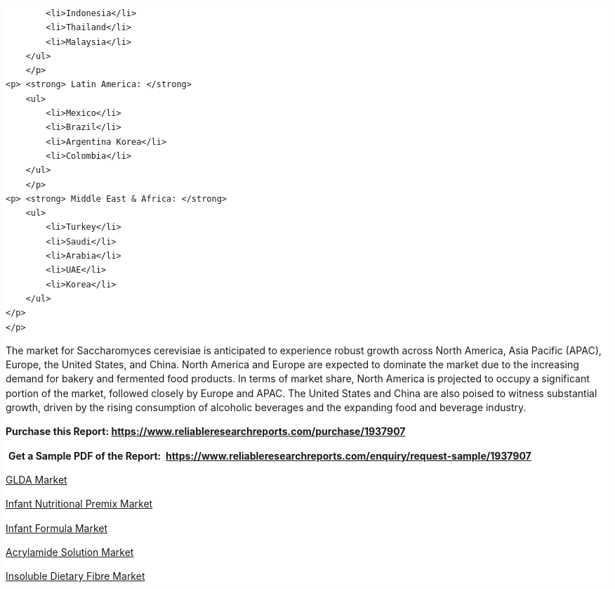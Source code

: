             <li>Indonesia</li>
            <li>Thailand</li>
            <li>Malaysia</li>
        </ul>
        </p> 
    <p> <strong> Latin America: </strong>
        <ul>
            <li>Mexico</li>
            <li>Brazil</li>
            <li>Argentina Korea</li>
            <li>Colombia</li>
        </ul>
        </p> 
    <p> <strong> Middle East & Africa: </strong>
        <ul>
            <li>Turkey</li>
            <li>Saudi</li>
            <li>Arabia</li>
            <li>UAE</li>
            <li>Korea</li>
        </ul>
    </p>
    </p>
<p><p>The market for Saccharomyces cerevisiae is anticipated to experience robust growth across North America, Asia Pacific (APAC), Europe, the United States, and China. North America and Europe are expected to dominate the market due to the increasing demand for bakery and fermented food products. In terms of market share, North America is projected to occupy a significant portion of the market, followed closely by Europe and APAC. The United States and China are also poised to witness substantial growth, driven by the rising consumption of alcoholic beverages and the expanding food and beverage industry.</p></p>
<p><strong>Purchase this Report: <a href="https://www.reliableresearchreports.com/purchase/1937907">https://www.reliableresearchreports.com/purchase/1937907</a></strong></p>
<p>&nbsp;<strong>Get a Sample PDF of the Report:&nbsp;&nbsp;<a href="https://www.reliableresearchreports.com/enquiry/request-sample/1937907">https://www.reliableresearchreports.com/enquiry/request-sample/1937907</a></strong></p>
<p><strong></strong></p>
<p><p><a href="https://github.com/sofayahoo2023/Market-Research-Report-List-1/blob/main/glda-market.md">GLDA Market</a></p><p><a href="https://medium.com/@dannyharber1978/decoding-infant-nutritional-premix-market-metrics-market-share-trends-and-growth-patterns-bddd35f8eecf">Infant Nutritional Premix Market</a></p><p><a href="https://medium.com/@ewellklocko/decoding-infant-formula-market-metrics-market-share-trends-and-growth-patterns-9654678f2119">Infant Formula Market</a></p><p><a href="https://github.com/vimar16th/Market-Research-Report-List-1/blob/main/acrylamide-solution-market.md">Acrylamide Solution Market</a></p><p><a href="https://medium.com/@torreyjones2023/insoluble-dietary-fibre-market-analysis-its-cagr-market-segmentation-and-global-industry-overview-b89c8200fa95">Insoluble Dietary Fibre Market</a></p></p>